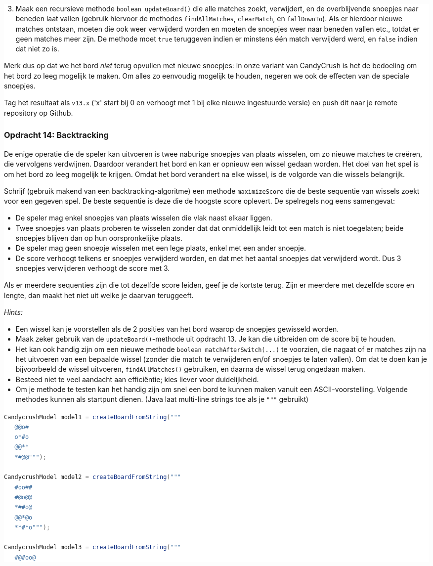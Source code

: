    </div>

3. Maak een recursieve methode `boolean updateBoard()` die alle matches zoekt, verwijdert, en de overblijvende snoepjes naar beneden laat vallen (gebruik hiervoor de methodes `findAllMatches`, `clearMatch`, en `fallDownTo`). Als er hierdoor nieuwe matches ontstaan, moeten die ook weer verwijderd worden en moeten de snoepjes weer naar beneden vallen etc., totdat er geen matches meer zijn. De methode moet `true` teruggeven indien er minstens één match verwijderd werd, en `false` indien dat niet zo is.

Merk dus op dat we het bord _niet_ terug opvullen met nieuwe snoepjes: in onze variant van CandyCrush is het de bedoeling om het bord zo leeg mogelijk te maken. Om alles zo eenvoudig mogelijk te houden, negeren we ook de effecten van de speciale snoepjes.

Tag het resultaat als `v13.x` ('x' start bij 0 en verhoogt met 1 bij elke nieuwe ingestuurde versie) en push dit naar je remote repository op Github.

### Opdracht 14: Backtracking

De enige operatie die de speler kan uitvoeren is twee naburige snoepjes van plaats wisselen, om zo nieuwe matches te creëren, die vervolgens verdwijnen. Daardoor verandert het bord en kan er opnieuw een wissel gedaan worden. Het doel van het spel is om het bord zo leeg mogelijk te krijgen. Omdat het bord verandert na elke wissel, is de volgorde van die wissels belangrijk.

Schrijf (gebruik makend van een backtracking-algoritme) een methode `maximizeScore` die de beste sequentie van wissels zoekt voor een gegeven spel. De beste sequentie is deze die de hoogste score oplevert.
De spelregels nog eens samengevat:

- De speler mag enkel snoepjes van plaats wisselen die vlak naast elkaar liggen.
- Twee snoepjes van plaats proberen te wisselen zonder dat dat onmiddellijk leidt tot een match is niet toegelaten; beide snoepjes blijven dan op hun oorspronkelijke plaats.
- De speler mag geen snoepje wisselen met een lege plaats, enkel met een ander snoepje.
- De score verhoogt telkens er snoepjes verwijderd worden, en dat met het aantal snoepjes dat verwijderd wordt. Dus 3 snoepjes verwijderen verhoogt de score met 3.

Als er meerdere sequenties zijn die tot dezelfde score leiden, geef je de kortste terug. Zijn er meerdere met dezelfde score en lengte, dan maakt het niet uit welke je daarvan teruggeeft.

_Hints:_

- Een wissel kan je voorstellen als de 2 posities van het bord waarop de snoepjes gewisseld worden.
- Maak zeker gebruik van de `updateBoard()`-methode uit opdracht 13. Je kan die uitbreiden om de score bij te houden.
- Het kan ook handig zijn om een nieuwe methode `boolean matchAfterSwitch(...)` te voorzien, die nagaat of er matches zijn na het uitvoeren van een bepaalde wissel (zonder die match te verwijderen en/of snoepjes te laten vallen). Om dat te doen kan je bijvoorbeeld de wissel uitvoeren, `findAllMatches()` gebruiken, en daarna de wissel terug ongedaan maken.
- Besteed niet te veel aandacht aan efficiëntie; kies liever voor duidelijkheid.
- Om je methode te testen kan het handig zijn om snel een bord te kunnen maken vanuit een ASCII-voorstelling. Volgende methodes kunnen als startpunt dienen. (Java laat multi-line strings toe als je `"""` gebruikt)

```java
CandycrushModel model1 = createBoardFromString("""
   @@o#
   o*#o
   @@**
   *#@@""");

CandycrushModel model2 = createBoardFromString("""
   #oo##
   #@o@@
   *##o@
   @@*@o
   **#*o""");

CandycrushModel model3 = createBoardFromString("""
   #@#oo@
```